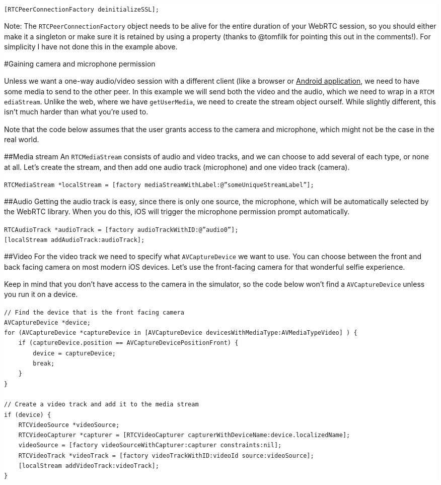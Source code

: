 ```objc
[RTCPeerConnectionFactory deinitializeSSL];
```

Note: The `RTCPeerConnectionFactory` object needs to be alive for the entire duration of your WebRTC session, so you should either make it a singleton or make sure it is retained by using a property (thanks to @tomfilk for pointing this out in the comments!). For simplicity I have not done this in the example above.

#Gaining camera and microphone permission

Unless we want a one-way audio/video session with a different client (like a browser or [Android application](http://tech.appear.in/2015/05/14/WebRTC-on-Android/), we need to have some media to send to the other peer. In this example we will send both the video and the audio, which we need to wrap in a `RTCMediaStream`. Unlike the web, where we have `getUserMedia`, we need to create the stream object ourself. While slightly different, this isn’t much harder than what you’re used to.

Note that the code below assumes that the user grants access to the camera and microphone, which might not be the case in the real world.

##Media stream
An `RTCMediaStream` consists of audio and video tracks, and we can choose to add several of each type, or none at all. Let’s create the stream, and then add one audio track (microphone) and one video track (camera).

```objc
RTCMediaStream *localStream = [factory mediaStreamWithLabel:@”someUniqueStreamLabel”];
```

##Audio
Getting the audio track is easy, since there is only one source, the microphone, which will be automatically selected by the WebRTC library. When you do this, iOS will trigger the microphone permission prompt automatically.

```objc
RTCAudioTrack *audioTrack = [factory audioTrackWithID:@”audio0”];
[localStream addAudioTrack:audioTrack];
```

##Video
For the video track we need to specify what `AVCaptureDevice` we want to use. You can choose between the front and back facing camera on most modern iOS devices. Let’s use the front-facing camera for that wonderful selfie experience.

Keep in mind that you don’t have access to the camera in the simulator, so the code below won’t find a `AVCaptureDevice` unless you run it on a device.

```objc
// Find the device that is the front facing camera
AVCaptureDevice *device;
for (AVCaptureDevice *captureDevice in [AVCaptureDevice devicesWithMediaType:AVMediaTypeVideo] ) {
    if (captureDevice.position == AVCaptureDevicePositionFront) {
        device = captureDevice;
        break;
    }
}

// Create a video track and add it to the media stream
if (device) {
    RTCVideoSource *videoSource;
    RTCVideoCapturer *capturer = [RTCVideoCapturer capturerWithDeviceName:device.localizedName];
    videoSource = [factory videoSourceWithCapturer:capturer constraints:nil];
    RTCVideoTrack *videoTrack = [factory videoTrackWithID:videoId source:videoSource];
    [localStream addVideoTrack:videoTrack];
}
```
